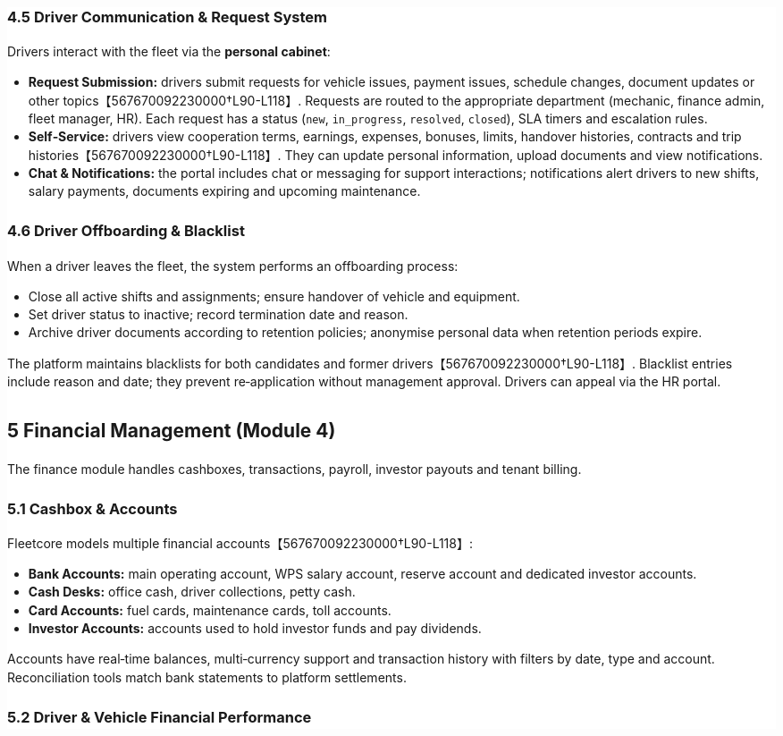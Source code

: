 ### 4.5 Driver Communication & Request System

Drivers interact with the fleet via the **personal cabinet**:

- **Request Submission:** drivers submit requests for vehicle issues,
  payment issues, schedule changes, document updates or other topics【567670092230000†L90-L118】.
  Requests are routed to the appropriate department (mechanic, finance
  admin, fleet manager, HR). Each request has a status (`new`,
  `in_progress`, `resolved`, `closed`), SLA timers and escalation rules.
- **Self‑Service:** drivers view cooperation terms, earnings, expenses,
  bonuses, limits, handover histories, contracts and trip histories【567670092230000†L90-L118】.
  They can update personal information, upload documents and view
  notifications.
- **Chat & Notifications:** the portal includes chat or messaging for
  support interactions; notifications alert drivers to new shifts,
  salary payments, documents expiring and upcoming maintenance.

### 4.6 Driver Offboarding & Blacklist

When a driver leaves the fleet, the system performs an offboarding
process:

- Close all active shifts and assignments; ensure handover of vehicle and
  equipment.
- Set driver status to inactive; record termination date and reason.
- Archive driver documents according to retention policies; anonymise
  personal data when retention periods expire.

The platform maintains blacklists for both candidates and former
drivers【567670092230000†L90-L118】. Blacklist entries include reason and date; they
prevent re‑application without management approval. Drivers can
appeal via the HR portal.

## 5 Financial Management (Module 4)

The finance module handles cashboxes, transactions, payroll, investor
payouts and tenant billing.

### 5.1 Cashbox & Accounts

Fleetcore models multiple financial accounts【567670092230000†L90-L118】:

- **Bank Accounts:** main operating account, WPS salary account, reserve
  account and dedicated investor accounts.
- **Cash Desks:** office cash, driver collections, petty cash.
- **Card Accounts:** fuel cards, maintenance cards, toll accounts.
- **Investor Accounts:** accounts used to hold investor funds and pay
  dividends.

Accounts have real‑time balances, multi‑currency support and transaction
history with filters by date, type and account. Reconciliation tools
match bank statements to platform settlements.

### 5.2 Driver & Vehicle Financial Performance
